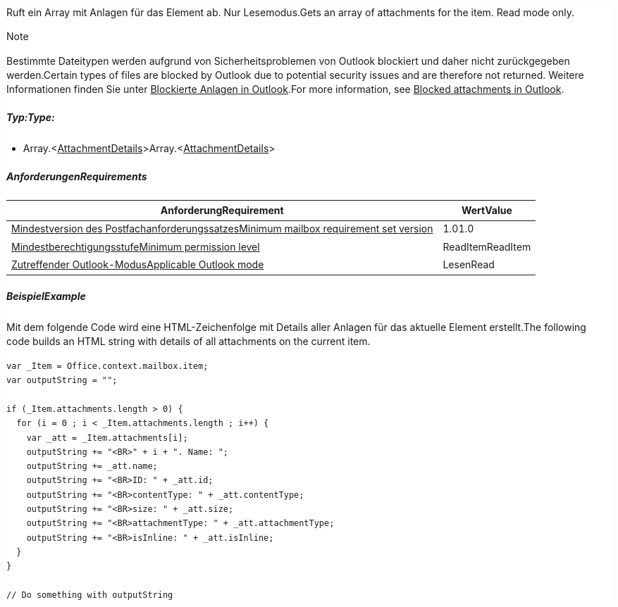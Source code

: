 <span data-ttu-id="406e6-p102">Ruft ein Array mit Anlagen für das Element ab. Nur Lesemodus.</span><span class="sxs-lookup"><span data-stu-id="406e6-p102">Gets an array of attachments for the item. Read mode only.</span></span>

> [!NOTE]
> <span data-ttu-id="406e6-199">Bestimmte Dateitypen werden aufgrund von Sicherheitsproblemen von Outlook blockiert und daher nicht zurückgegeben werden.</span><span class="sxs-lookup"><span data-stu-id="406e6-199">Certain types of files are blocked by Outlook due to potential security issues and are therefore not returned.</span></span> <span data-ttu-id="406e6-200">Weitere Informationen finden Sie unter [Blockierte Anlagen in Outlook](https://support.office.com/article/Blocked-attachments-in-Outlook-434752E1-02D3-4E90-9124-8B81E49A8519).</span><span class="sxs-lookup"><span data-stu-id="406e6-200">For more information, see [Blocked attachments in Outlook](https://support.office.com/article/Blocked-attachments-in-Outlook-434752E1-02D3-4E90-9124-8B81E49A8519).</span></span>

##### <a name="type"></a><span data-ttu-id="406e6-201">Typ:</span><span class="sxs-lookup"><span data-stu-id="406e6-201">Type:</span></span>

*   <span data-ttu-id="406e6-202">Array.<[AttachmentDetails](/javascript/api/outlook_1_5/office.attachmentdetails)></span><span class="sxs-lookup"><span data-stu-id="406e6-202">Array.<[AttachmentDetails](/javascript/api/outlook_1_5/office.attachmentdetails)></span></span>

##### <a name="requirements"></a><span data-ttu-id="406e6-203">Anforderungen</span><span class="sxs-lookup"><span data-stu-id="406e6-203">Requirements</span></span>

|<span data-ttu-id="406e6-204">Anforderung</span><span class="sxs-lookup"><span data-stu-id="406e6-204">Requirement</span></span>| <span data-ttu-id="406e6-205">Wert</span><span class="sxs-lookup"><span data-stu-id="406e6-205">Value</span></span>|
|---|---|
|[<span data-ttu-id="406e6-206">Mindestversion des Postfachanforderungssatzes</span><span class="sxs-lookup"><span data-stu-id="406e6-206">Minimum mailbox requirement set version</span></span>](/javascript/office/requirement-sets/outlook-api-requirement-sets)| <span data-ttu-id="406e6-207">1.0</span><span class="sxs-lookup"><span data-stu-id="406e6-207">1.0</span></span>|
|[<span data-ttu-id="406e6-208">Mindestberechtigungsstufe</span><span class="sxs-lookup"><span data-stu-id="406e6-208">Minimum permission level</span></span>](https://docs.microsoft.com/outlook/add-ins/understanding-outlook-add-in-permissions)| <span data-ttu-id="406e6-209">ReadItem</span><span class="sxs-lookup"><span data-stu-id="406e6-209">ReadItem</span></span>|
|[<span data-ttu-id="406e6-210">Zutreffender Outlook-Modus</span><span class="sxs-lookup"><span data-stu-id="406e6-210">Applicable Outlook mode</span></span>](https://docs.microsoft.com/outlook/add-ins/#extension-points)| <span data-ttu-id="406e6-211">Lesen</span><span class="sxs-lookup"><span data-stu-id="406e6-211">Read</span></span>|

##### <a name="example"></a><span data-ttu-id="406e6-212">Beispiel</span><span class="sxs-lookup"><span data-stu-id="406e6-212">Example</span></span>

<span data-ttu-id="406e6-213">Mit dem folgende Code wird eine HTML-Zeichenfolge mit Details aller Anlagen für das aktuelle Element erstellt.</span><span class="sxs-lookup"><span data-stu-id="406e6-213">The following code builds an HTML string with details of all attachments on the current item.</span></span>

```
var _Item = Office.context.mailbox.item;
var outputString = "";

if (_Item.attachments.length > 0) {
  for (i = 0 ; i < _Item.attachments.length ; i++) {
    var _att = _Item.attachments[i];
    outputString += "<BR>" + i + ". Name: ";
    outputString += _att.name;
    outputString += "<BR>ID: " + _att.id;
    outputString += "<BR>contentType: " + _att.contentType;
    outputString += "<BR>size: " + _att.size;
    outputString += "<BR>attachmentType: " + _att.attachmentType;
    outputString += "<BR>isInline: " + _att.isInline;
  }
}

// Do something with outputString
```
